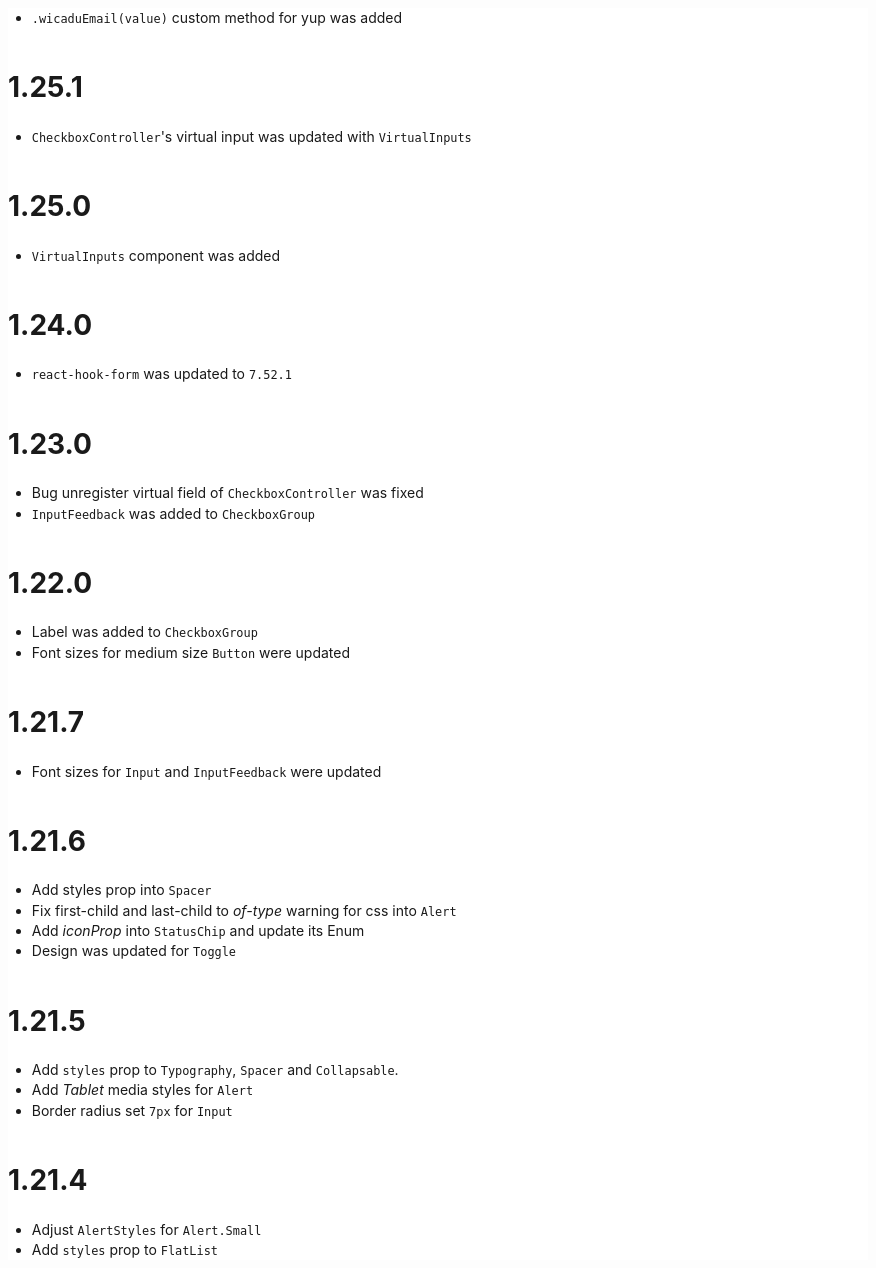 - `.wicaduEmail(value)` custom method for yup was added

# 1.25.1

- `CheckboxController`'s virtual input was updated with `VirtualInputs`

# 1.25.0

- `VirtualInputs` component was added

# 1.24.0

- `react-hook-form` was updated to `7.52.1`

# 1.23.0

- Bug unregister virtual field of `CheckboxController` was fixed
- `InputFeedback` was added to `CheckboxGroup`

# 1.22.0

- Label was added to `CheckboxGroup`
- Font sizes for medium size `Button` were updated

# 1.21.7

- Font sizes for `Input` and `InputFeedback` were updated

# 1.21.6

- Add styles prop into `Spacer`
- Fix first-child and last-child to _of-type_ warning for css into `Alert`
- Add _iconProp_ into `StatusChip` and update its Enum
- Design was updated for `Toggle`

# 1.21.5

- Add `styles` prop to `Typography`, `Spacer` and `Collapsable`.
- Add _Tablet_ media styles for `Alert`
- Border radius set `7px` for `Input`

# 1.21.4

- Adjust `AlertStyles` for `Alert.Small`
- Add `styles` prop to `FlatList`
